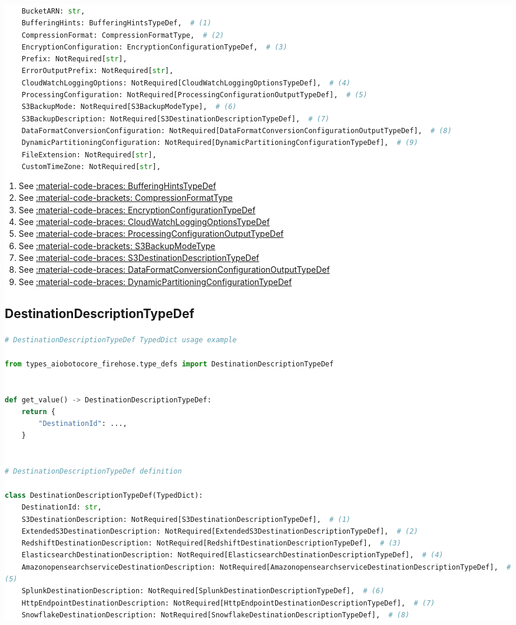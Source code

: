 ```python
    BucketARN: str,
    BufferingHints: BufferingHintsTypeDef,  # (1)
    CompressionFormat: CompressionFormatType,  # (2)
    EncryptionConfiguration: EncryptionConfigurationTypeDef,  # (3)
    Prefix: NotRequired[str],
    ErrorOutputPrefix: NotRequired[str],
    CloudWatchLoggingOptions: NotRequired[CloudWatchLoggingOptionsTypeDef],  # (4)
    ProcessingConfiguration: NotRequired[ProcessingConfigurationOutputTypeDef],  # (5)
    S3BackupMode: NotRequired[S3BackupModeType],  # (6)
    S3BackupDescription: NotRequired[S3DestinationDescriptionTypeDef],  # (7)
    DataFormatConversionConfiguration: NotRequired[DataFormatConversionConfigurationOutputTypeDef],  # (8)
    DynamicPartitioningConfiguration: NotRequired[DynamicPartitioningConfigurationTypeDef],  # (9)
    FileExtension: NotRequired[str],
    CustomTimeZone: NotRequired[str],
```

1. See [:material-code-braces: BufferingHintsTypeDef](./type_defs.md#bufferinghintstypedef)
2. See [:material-code-brackets: CompressionFormatType](./literals.md#compressionformattype)
3. See [:material-code-braces: EncryptionConfigurationTypeDef](./type_defs.md#encryptionconfigurationtypedef)
4. See [:material-code-braces: CloudWatchLoggingOptionsTypeDef](./type_defs.md#cloudwatchloggingoptionstypedef)
5. See [:material-code-braces: ProcessingConfigurationOutputTypeDef](./type_defs.md#processingconfigurationoutputtypedef)
6. See [:material-code-brackets: S3BackupModeType](./literals.md#s3backupmodetype)
7. See [:material-code-braces: S3DestinationDescriptionTypeDef](./type_defs.md#s3destinationdescriptiontypedef)
8. See [:material-code-braces: DataFormatConversionConfigurationOutputTypeDef](./type_defs.md#dataformatconversionconfigurationoutputtypedef)
9. See [:material-code-braces: DynamicPartitioningConfigurationTypeDef](./type_defs.md#dynamicpartitioningconfigurationtypedef)

## DestinationDescriptionTypeDef

```python
# DestinationDescriptionTypeDef TypedDict usage example

from types_aiobotocore_firehose.type_defs import DestinationDescriptionTypeDef


def get_value() -> DestinationDescriptionTypeDef:
    return {
        "DestinationId": ...,
    }


# DestinationDescriptionTypeDef definition

class DestinationDescriptionTypeDef(TypedDict):
    DestinationId: str,
    S3DestinationDescription: NotRequired[S3DestinationDescriptionTypeDef],  # (1)
    ExtendedS3DestinationDescription: NotRequired[ExtendedS3DestinationDescriptionTypeDef],  # (2)
    RedshiftDestinationDescription: NotRequired[RedshiftDestinationDescriptionTypeDef],  # (3)
    ElasticsearchDestinationDescription: NotRequired[ElasticsearchDestinationDescriptionTypeDef],  # (4)
    AmazonopensearchserviceDestinationDescription: NotRequired[AmazonopensearchserviceDestinationDescriptionTypeDef],  # (5)
    SplunkDestinationDescription: NotRequired[SplunkDestinationDescriptionTypeDef],  # (6)
    HttpEndpointDestinationDescription: NotRequired[HttpEndpointDestinationDescriptionTypeDef],  # (7)
    SnowflakeDestinationDescription: NotRequired[SnowflakeDestinationDescriptionTypeDef],  # (8)
```